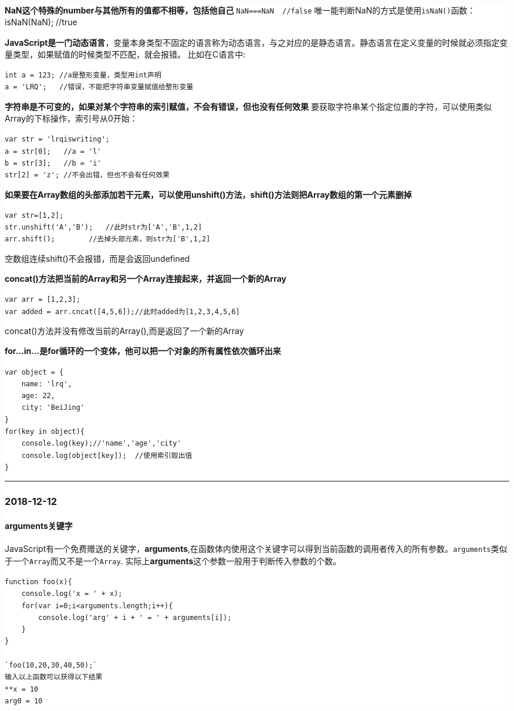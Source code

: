 **NaN这个特殊的number与其他所有的值都不相等，包括他自己**
`NaN===NaN  //false`
唯一能判断NaN的方式是使用`isNaN()`函数：
isNaN(NaN);  //true

**JavaScript是一门动态语言**，变量本身类型不固定的语言称为动态语言，与之对应的是静态语言。静态语言在定义变量的时候就必须指定变量类型，如果赋值的时候类型不匹配，就会报错。
比如在C语言中:
```
int a = 123; //a是整形变量，类型用int声明
a = 'LRQ';   //错误，不能把字符串变量赋值给整形变量
```

**字符串是不可变的，如果对某个字符串的索引赋值，不会有错误，但也没有任何效果**
要获取字符串某个指定位置的字符，可以使用类似Array的下标操作，索引号从0开始：
```
var str = 'lrqiswriting';
a = str[0];   //a = 'l'
b = str[3];   //b = 'i'
str[2] = 'z'; //不会出错，但也不会有任何效果
```

**如果要在Array数组的头部添加若干元素，可以使用unshift()方法，shift()方法则把Array数组的第一个元素删掉**
```
var str=[1,2];
str.unshift('A','B');   //此时str为['A','B',1,2]
arr.shift();		//去掉头部元素，则str为['B',1,2]
```
空数组连续shift()不会报错，而是会返回undefined

**concat()方法把当前的Array和另一个Array连接起来，并返回一个新的Array**
```
var arr = [1,2,3];
var added = arr.cncat([4,5,6]);//此时added为[1,2,3,4,5,6]
```
concat()方法并没有修改当前的Array(),而是返回了一个新的Array

**for...in...是for循环的一个变体，他可以把一个对象的所有属性依次循环出来**
```
var object = {
    name: 'lrq',
    age: 22,
    city: 'BeiJing'
}
for(key in object){
    console.log(key);//'name','age','city'
    console.log(object[key]);  //使用索引取出值
}
```

---

### 2018-12-12
#### arguments关键字
JavaScript有一个免费赠送的关键字，**arguments**,在函数体内使用这个关键字可以得到当前函数的调用者传入的所有参数。`arguments`类似于一个`Array`而又不是一个`Array`.
实际上**arguments**这个参数一般用于判断传入参数的个数。
```
function foo(x){
    console.log('x = ' + x);
    for(var i=0;i<arguments.length;i++){
        console.log('arg' + i + ' = ' + arguments[i]);
    }
}

`foo(10,20,30,40,50);`
输入以上函数可以获得以下结果
**x = 10
arg0 = 10
```